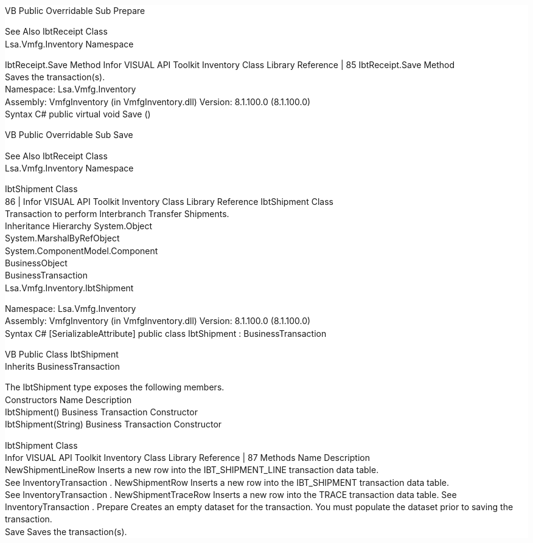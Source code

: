 VB 
Public  Overridable  Sub Prepare  
 
See Also 
IbtReceipt Class  
Lsa.Vmfg.Inventory Namespace  
  
IbtReceipt.Save Method 
Infor VISUAL API Toolkit  Inventory Class Library Reference   | 85 IbtReceipt.Save Method  
Saves the transaction(s).  
Namespace:  Lsa.Vmfg.Inventory  
Assembly:  VmfgInventory (in VmfgInventory.dll) Version: 8.1.100.0 (8.1.100.0)  
Syntax 
C# 
public  virtual  void Save () 
 
VB 
Public  Overridable  Sub Save  
 
See Also 
IbtReceipt Class  
Lsa.Vmfg.Inventory Namespace  
  
IbtShipment Class  
86 | Infor VISUAL API Toolkit  Inventory Class Library Reference  IbtShipment Class  
Transaction to perform Interbranch Transfer Shipments.  
Inheritance Hierarchy 
System.Object  
  System.MarshalByRefObject  
    System.ComponentModel.Component  
      BusinessObject  
        BusinessTransaction  
          Lsa.Vmfg.Inventory.IbtShipment  
 
Namespace:  Lsa.Vmfg.Inventory  
Assembly:  VmfgInventory (in VmfgInventory.dll) Version: 8.1.100.0 (8.1.100.0)  
Syntax 
C# 
[SerializableAttribute] 
public  class  IbtShipment  : BusinessTransaction  
 
VB 
<SerializableAttribute> 
Public  Class  IbtShipment  
 Inherits  BusinessTransaction  
 
The IbtShipment  type exposes the following members.  
Constructors 
 Name  Description  
 IbtShipment()  Business Transaction Constructor  
 IbtShipment(String)  Business Transaction Constructor  
 

IbtShipment Class  
Infor VISUAL API Toolkit  Inventory Class Library Reference   | 87 Methods 
 Name  Description  
 NewShipmentLineRow  Inserts a new row into the IBT_SHIPMENT_LINE transaction data 
table.  
See InventoryTransaction . 
 NewShipmentRow  Inserts a new row into the IBT_SHIPMENT transaction data table.  
See InventoryTransaction . 
 NewShipmentTraceRow  Inserts a new row into the TRACE transaction data table.  See InventoryTransaction
. 
 Prepare  Creates an empty dataset for the transaction. You must populate the 
dataset prior to saving the transaction.  
 Save  Saves the transaction(s).  
 